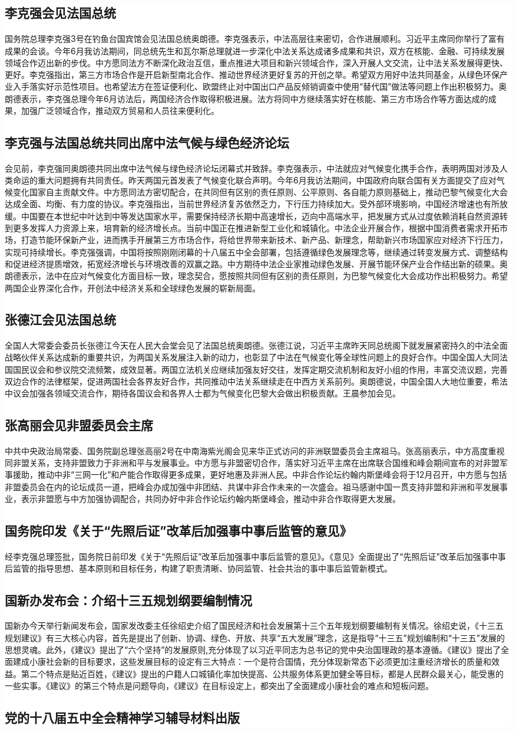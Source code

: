 ## 李克强会见法国总统


国务院总理李克强3号在钓鱼台国宾馆会见法国总统奥朗德。李克强表示，中法高层往来密切，合作进展顺利。习近平主席同你举行了富有成果的会谈。今年6月我访法期间，同总统先生和瓦尔斯总理就进一步深化中法关系达成诸多成果和共识，双方在核能、金融、可持续发展领域合作迈出新的步伐。中方愿同法方不断深化政治互信，重点推进大项目和新兴领域合作，深入开展人文交流，让中法关系发展得更快、更好。李克强指出，第三方市场合作是开启新型南北合作、推动世界经济更好复苏的开创之举。希望双方用好中法共同基金，从绿色环保产业入手落实好示范性项目。也希望法方在签证便利化、欧盟终止对中国出口产品反倾销调查中使用“替代国”做法等问题上作出积极努力。奥朗德表示，李克强总理今年6月访法后，两国经济合作取得积极进展。法方将同中方继续落实好在核能、第三方市场合作等方面达成的成果，加强广泛领域合作，推动双方贸易和人员往来便利化。


## 李克强与法国总统共同出席中法气候与绿色经济论坛


会见前，李克强同奥朗德共同出席中法气候与绿色经济论坛闭幕式并致辞。李克强表示，中法就应对气候变化携手合作，表明两国对涉及人类命运的重大问题拥有共同责任。昨天两国元首发表了气候变化联合声明。今年6月我访法期间，中国政府向联合国有关方面提交了应对气候变化国家自主贡献文件。中方愿同法方密切配合，在共同但有区别的责任原则、公平原则、各自能力原则基础上，推动巴黎气候变化大会达成全面、均衡、有力度的协议。李克强指出，当前世界经济复苏依然乏力，下行压力持续加大。受外部环境影响，中国经济增速也有所放缓。中国要在本世纪中叶达到中等发达国家水平，需要保持经济长期中高速增长，迈向中高端水平，把发展方式从过度依赖消耗自然资源转到更多发挥人力资源上来，培育新的经济增长点。当前中国正在推进新型工业化和城镇化。中法企业开展合作，根据中国消费者需求开拓市场，打造节能环保新产业，进而携手开展第三方市场合作，将给世界带来新技术、新产品、新理念，帮助新兴市场国家应对经济下行压力，实现可持续增长。李克强强调，中国将按照刚刚闭幕的十八届五中全会部署，包括遵循绿色发展理念等，继续通过转变发展方式、调整结构和促进经济提质增效，拓宽经济增长与环境改善的双赢之路。中方期待中法企业家推动绿色发展、开展节能环保产业合作结出新的硕果。奥朗德表示，法中在应对气候变化方面目标一致，理念契合，愿按照共同但有区别的责任原则，为巴黎气候变化大会成功作出积极努力。希望两国企业界深化合作，开创法中经济关系和全球绿色发展的崭新局面。


## 张德江会见法国总统


全国人大常委会委员长张德江今天在人民大会堂会见了法国总统奥朗德。张德江说，习近平主席昨天同总统阁下就发展紧密持久的中法全面战略伙伴关系达成新的重要共识，为两国关系发展注入新的动力，也彰显了中法在气候变化等全球性问题上的良好合作。中国全国人大同法国国民议会和参议院交流频繁，成效显著。两国立法机关应继续加强友好交往，发挥定期交流机制和友好小组的作用，丰富交流议题，完善双边合作的法律框架，促进两国社会各界友好合作，共同推动中法关系继续走在中西方关系前列。奥朗德说，中国全国人大地位重要，希法中议会加强各领域交流合作，期待各国议会和各界人士都为气候变化巴黎大会做出积极贡献。王晨参加会见。


## 张高丽会见非盟委员会主席


中共中央政治局常委、国务院副总理张高丽2号在中南海紫光阁会见来华正式访问的非洲联盟委员会主席祖马。张高丽表示，中方高度重视同非盟关系，支持非盟致力于非洲和平与发展事业。中方愿与非盟密切合作，落实好习近平主席在出席联合国维和峰会期间宣布的对非盟军事援助，推动中非“三网一化”和产能合作取得更多成果，更好地惠及非洲人民。中非合作论坛约翰内斯堡峰会将于12月召开，中方愿与包括非盟委员会在内的论坛成员一道，把峰会办成加强中非团结、共谋中非合作未来的一次盛会。祖马感谢中国一贯支持非盟和非洲和平发展事业，表示非盟愿与中方加强协调配合，共同办好中非合作论坛约翰内斯堡峰会，推动中非合作取得更大发展。


## 国务院印发《关于“先照后证”改革后加强事中事后监管的意见》


经李克强总理签批，国务院日前印发《关于“先照后证”改革后加强事中事后监管的意见》。《意见》全面提出了“先照后证”改革后加强事中事后监管的指导思想、基本原则和目标任务，构建了职责清晰、协同监管、社会共治的事中事后监管新模式。


## 国新办发布会：介绍十三五规划纲要编制情况


国新办今天举行新闻发布会，国家发改委主任徐绍史介绍了国民经济和社会发展第十三个五年规划纲要编制有关情况。徐绍史说，《十三五规划建议》有三大核心内容，首先是提出了创新、协调、绿色、开放、共享“五大发展”理念，这是指导“十三五”规划编制和“十三五”发展的思想灵魂。此外，《建议》提出了“六个坚持”的发展原则,充分体现了以习近平同志为总书记的党中央治国理政的基本遵循。《建议》提出了全面建成小康社会新的目标要求，这些发展目标的设定有三大特点：一个是符合国情，充分体现新常态下必须更加注重经济增长的质量和效益。第二个特点是贴近百姓，《建议》提出的户籍人口城镇化率加快提高、公共服务体系更加健全等目标，都是人民群众最关心，能受惠的一些实事。《建议》的第三个特点是问题导向，《建议》在目标设定上，都突出了全面建成小康社会的难点和短板问题。


## 党的十八届五中全会精神学习辅导材料出版
